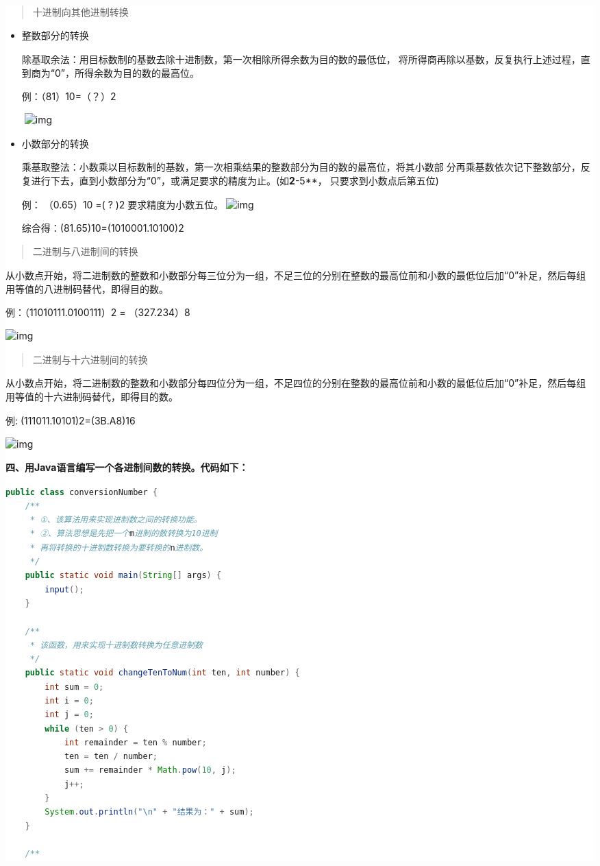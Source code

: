 > 十进制向其他进制转换

- 整数部分的转换

  除基取余法：用目标数制的基数去除十进制数，第一次相除所得余数为目的数的最低位，       将所得商再除以基数，反复执行上述过程，直到商为“0”，所得余数为目的数的最高位。

  例：（81）10=（？）2

  ​        ![img](https://img-blog.csdn.net/20180327114454268?watermark/2/text/aHR0cHM6Ly9ibG9nLmNzZG4ubmV0L3dlaXhpbl80MTA1MDE1NQ==/font/5a6L5L2T/fontsize/400/fill/I0JBQkFCMA==/dissolve/70)

- 小数部分的转换

  乘基取整法：小数乘以目标数制的基数，第一次相乘结果的整数部分为目的数的最高位，将其小数部   分再乘基数依次记下整数部分，反复进行下去，直到小数部分为“0”，或满足要求的精度为止。(如**2**-5**，    只要求到小数点后第五位)

  例： （0.65）10 =( ? )2 要求精度为小数五位。 ![img](https://img-blog.csdn.net/20180327114706847?watermark/2/text/aHR0cHM6Ly9ibG9nLmNzZG4ubmV0L3dlaXhpbl80MTA1MDE1NQ==/font/5a6L5L2T/fontsize/400/fill/I0JBQkFCMA==/dissolve/70)

   综合得：(81.65)10=(1010001.10100)2

> 二进制与八进制间的转换

从小数点开始，将二进制数的整数和小数部分每三位分为一组，不足三位的分别在整数的最高位前和小数的最低位后加“0”补足，然后每组用等值的八进制码替代，即得目的数。

例：（11010111.0100111）2 = （327.234）8

![img](https://img-blog.csdn.net/20180327115148232?watermark/2/text/aHR0cHM6Ly9ibG9nLmNzZG4ubmV0L3dlaXhpbl80MTA1MDE1NQ==/font/5a6L5L2T/fontsize/400/fill/I0JBQkFCMA==/dissolve/70)

> 二进制与十六进制间的转换

从小数点开始，将二进制数的整数和小数部分每四位分为一组，不足四位的分别在整数的最高位前和小数的最低位后加“0”补足，然后每组用等值的十六进制码替代，即得目的数。

 例: (111011.10101)2=(3B.A8)16

![img](https://img-blog.csdn.net/20180327115213829?watermark/2/text/aHR0cHM6Ly9ibG9nLmNzZG4ubmV0L3dlaXhpbl80MTA1MDE1NQ==/font/5a6L5L2T/fontsize/400/fill/I0JBQkFCMA==/dissolve/70)





**四、用Java语言编写一个各进制间数的转换。代码如下：**

```java
public class conversionNumber {
    /**
     * ①、该算法用来实现进制数之间的转换功能。
     * ②、算法思想是先把一个m进制的数转换为10进制
     * 再将转换的十进制数转换为要转换的n进制数。
     */
    public static void main(String[] args) {
        input();
    }

    /**
     * 该函数，用来实现十进制数转换为任意进制数
     */
    public static void changeTenToNum(int ten, int number) {
        int sum = 0;
        int i = 0;
        int j = 0;
        while (ten > 0) {
            int remainder = ten % number;
            ten = ten / number;
            sum += remainder * Math.pow(10, j);
            j++;
        }
        System.out.println("\n" + "结果为：" + sum);
    }

    /**
```